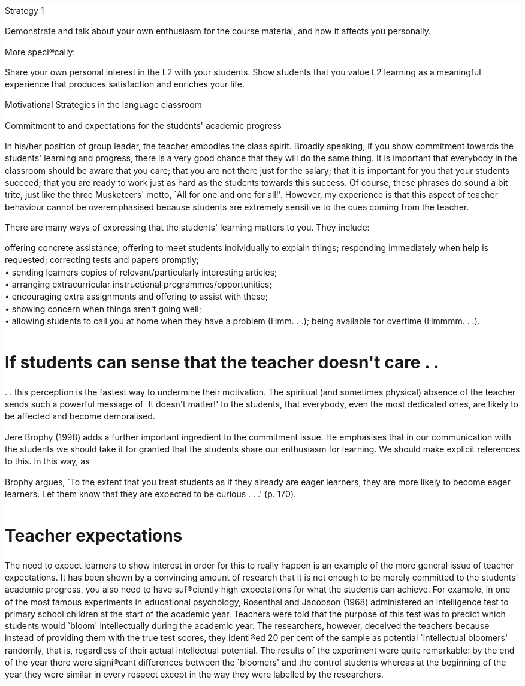 Strategy 1

Demonstrate and talk about your own enthusiasm for the course material, and how it affects you personally.

More speci®cally:

Share your own personal interest in the L2 with your students. Show students that you value L2 learning as a meaningful experience that produces satisfaction and enriches your life.

Motivational Strategies in the language classroom

Commitment to and expectations for the students' academic progress

In his/her position of group leader, the teacher embodies the class spirit. Broadly speaking, if you show commitment towards the students' learning and progress, there is a very good chance that they will do the same thing. It is important that everybody in the classroom should be aware that you care; that you are not there just for the salary; that it is important for you that your students succeed; that you are ready to work just as hard as the students towards this success. Of course, these phrases do sound a bit trite, just like the three Musketeers' motto, \`All for one and one for all!'. However, my experience is that this aspect of teacher behaviour cannot be overemphasised because students are extremely sensitive to the cues coming from the teacher.

There are many ways of expressing that the students' learning matters to you. They include:

offering concrete assistance; offering to meet students individually to explain things; responding immediately when help is requested; correcting tests and papers promptly;   
$\bullet$ sending learners copies of relevant/particularly interesting articles;   
$\bullet$ arranging extracurricular instructional programmes/opportunities;   
$\bullet$ encouraging extra assignments and offering to assist with these;   
$\bullet$ showing concern when things aren't going well;   
$\bullet$ allowing students to call you at home when they have a problem (Hmm. . .); being available for overtime (Hmmmm. . .).

# If students can sense that the teacher doesn't care . .

. . this perception is the fastest way to undermine their motivation. The spiritual (and sometimes physical) absence of the teacher sends such a powerful message of \`It doesn't matter!' to the students, that everybody, even the most dedicated ones, are likely to be affected and become demoralised.

Jere Brophy (1998) adds a further important ingredient to the commitment issue. He emphasises that in our communication with the students we should take it for granted that the students share our enthusiasm for learning. We should make explicit references to this. In this way, as

Brophy argues, \`To the extent that you treat students as if they already are eager learners, they are more likely to become eager learners. Let them know that they are expected to be curious . . .' (p. 170).

# Teacher expectations

The need to expect learners to show interest in order for this to really happen is an example of the more general issue of teacher expectations. It has been shown by a convincing amount of research that it is not enough to be merely committed to the students' academic progress, you also need to have suf®ciently high expectations for what the students can achieve. For example, in one of the most famous experiments in educational psychology, Rosenthal and Jacobson (1968) administered an intelligence test to primary school children at the start of the academic year. Teachers were told that the purpose of this test was to predict which students would \`bloom' intellectually during the academic year. The researchers, however, deceived the teachers because instead of providing them with the true test scores, they identi®ed 20 per cent of the sample as potential \`intellectual bloomers' randomly, that is, regardless of their actual intellectual potential. The results of the experiment were quite remarkable: by the end of the year there were signi®cant differences between the \`bloomers' and the control students whereas at the beginning of the year they were similar in every respect except in the way they were labelled by the researchers.
